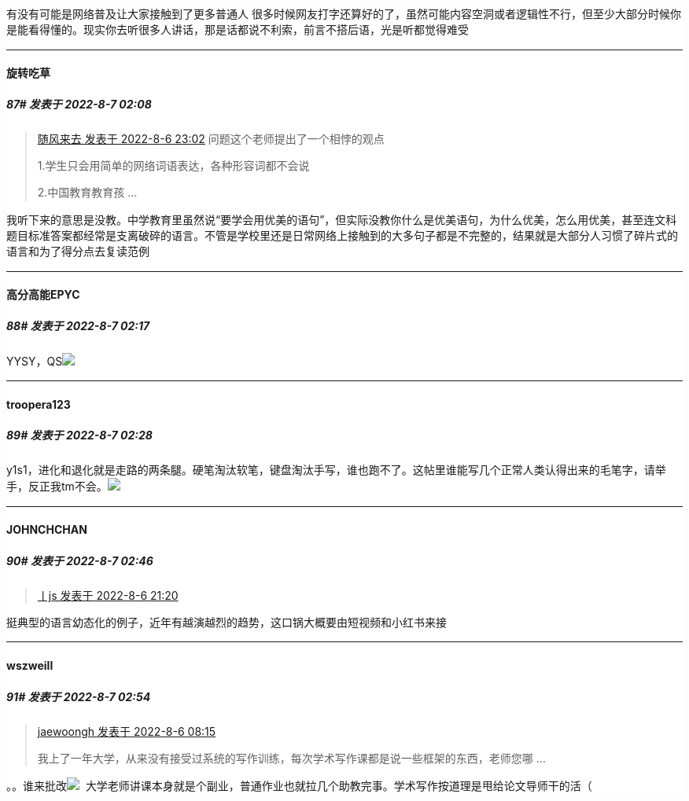 有没有可能是网络普及让大家接触到了更多普通人
很多时候网友打字还算好的了，虽然可能内容空洞或者逻辑性不行，但至少大部分时候你是能看得懂的。现实你去听很多人讲话，那是话都说不利索，前言不搭后语，光是听都觉得难受



*****

####  旋转吃草  
##### 87#       发表于 2022-8-7 02:08

<blockquote><a href="httphttps://bbs.saraba1st.com/2b/forum.php?mod=redirect&amp;goto=findpost&amp;pid=56956445&amp;ptid=2085462" target="_blank">随风来去 发表于 2022-8-6 23:02</a>
问题这个老师提出了一个相悖的观点

1.学生只会用简单的网络词语表达，各种形容词都不会说

2.中国教育教育孩 ...</blockquote>
我听下来的意思是没教。中学教育里虽然说“要学会用优美的语句”，但实际没教你什么是优美语句，为什么优美，怎么用优美，甚至连文科题目标准答案都经常是支离破碎的语言。不管是学校里还是日常网络上接触到的大多句子都是不完整的，结果就是大部分人习惯了碎片式的语言和为了得分点去复读范例

*****

####  高分高能EPYC  
##### 88#       发表于 2022-8-7 02:17

YYSY，QS<img src="https://static.saraba1st.com/image/smiley/face2017/067.png" referrerpolicy="no-referrer">

*****

####  troopera123  
##### 89#       发表于 2022-8-7 02:28

y1s1，进化和退化就是走路的两条腿。硬笔淘汰软笔，键盘淘汰手写，谁也跑不了。这帖里谁能写几个正常人类认得出来的毛笔字，请举手，反正我tm不会。<img src="https://static.saraba1st.com/image/smiley/face2017/067.png" referrerpolicy="no-referrer">

*****

####  JOHNCHCHAN  
##### 90#       发表于 2022-8-7 02:46

<blockquote><a href="httphttps://bbs.saraba1st.com/2b/forum.php?mod=redirect&amp;goto=findpost&amp;pid=56955025&amp;ptid=2085462" target="_blank">丨js 发表于 2022-8-6 21:20</a></blockquote>
挺典型的语言幼态化的例子，近年有越演越烈的趋势，这口锅大概要由短视频和小红书来接



*****

####  wszweill  
##### 91#       发表于 2022-8-7 02:54

<blockquote><a href="httphttps://bbs.saraba1st.com/2b/forum.php?mod=redirect&amp;goto=findpost&amp;pid=56954933&amp;ptid=2085462" target="_blank">jaewoongh 发表于 2022-8-6 08:15</a>

我上了一年大学，从来没有接受过系统的写作训练，每次学术写作课都是说一些框架的东西，老师您哪 ...</blockquote>
。。谁来批改<img src="https://static.saraba1st.com/image/smiley/face2017/067.png" referrerpolicy="no-referrer">  大学老师讲课本身就是个副业，普通作业也就拉几个助教完事。学术写作按道理是甩给论文导师干的活（
